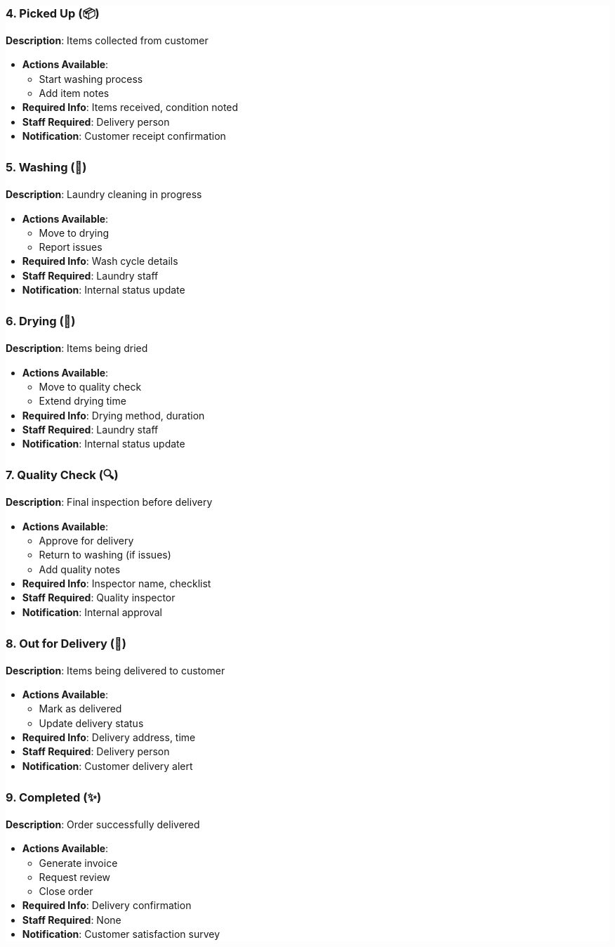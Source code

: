 ### 4. Picked Up (📦)
**Description**: Items collected from customer
- **Actions Available**:
  - Start washing process
  - Add item notes
- **Required Info**: Items received, condition noted
- **Staff Required**: Delivery person
- **Notification**: Customer receipt confirmation

### 5. Washing (🧼)
**Description**: Laundry cleaning in progress
- **Actions Available**:
  - Move to drying
  - Report issues
- **Required Info**: Wash cycle details
- **Staff Required**: Laundry staff
- **Notification**: Internal status update

### 6. Drying (💨)
**Description**: Items being dried
- **Actions Available**:
  - Move to quality check
  - Extend drying time
- **Required Info**: Drying method, duration
- **Staff Required**: Laundry staff
- **Notification**: Internal status update

### 7. Quality Check (🔍)
**Description**: Final inspection before delivery
- **Actions Available**:
  - Approve for delivery
  - Return to washing (if issues)
  - Add quality notes
- **Required Info**: Inspector name, checklist
- **Staff Required**: Quality inspector
- **Notification**: Internal approval

### 8. Out for Delivery (🚚)
**Description**: Items being delivered to customer
- **Actions Available**:
  - Mark as delivered
  - Update delivery status
- **Required Info**: Delivery address, time
- **Staff Required**: Delivery person
- **Notification**: Customer delivery alert

### 9. Completed (✨)
**Description**: Order successfully delivered
- **Actions Available**:
  - Generate invoice
  - Request review
  - Close order
- **Required Info**: Delivery confirmation
- **Staff Required**: None
- **Notification**: Customer satisfaction survey
